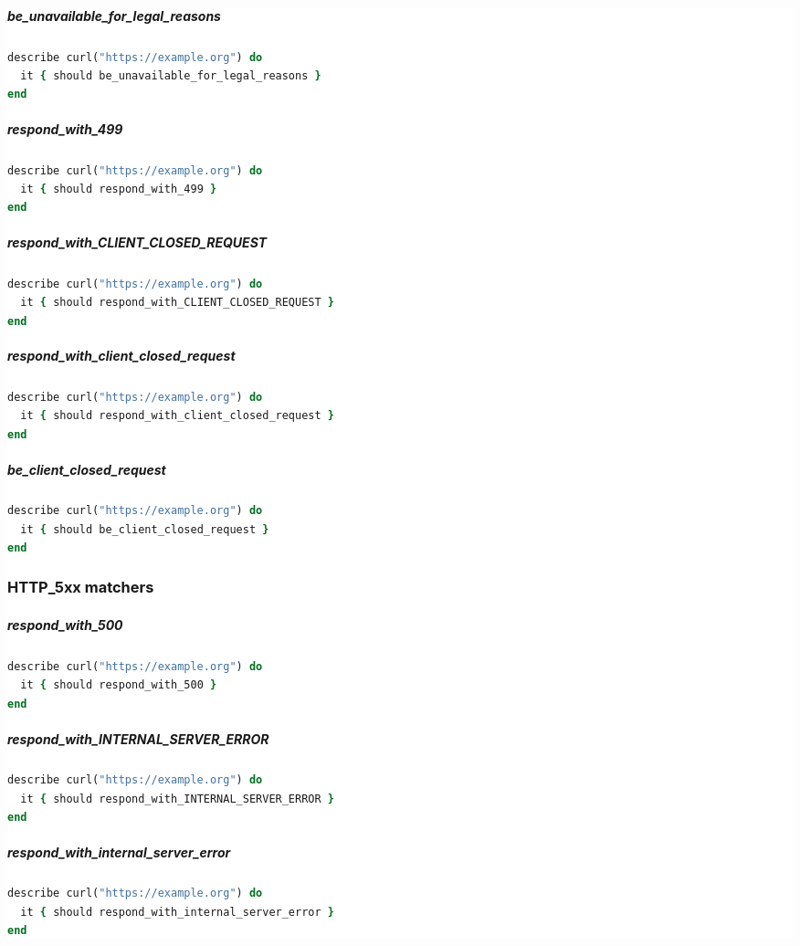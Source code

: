 ##### be_unavailable_for_legal_reasons
```ruby
describe curl("https://example.org") do
  it { should be_unavailable_for_legal_reasons }
end
```

##### respond_with_499
```ruby
describe curl("https://example.org") do
  it { should respond_with_499 }
end
```

##### respond_with_CLIENT_CLOSED_REQUEST
```ruby
describe curl("https://example.org") do
  it { should respond_with_CLIENT_CLOSED_REQUEST }
end
```

##### respond_with_client_closed_request
```ruby
describe curl("https://example.org") do
  it { should respond_with_client_closed_request }
end
```

##### be_client_closed_request
```ruby
describe curl("https://example.org") do
  it { should be_client_closed_request }
end
```

### HTTP_5xx matchers <a name="http_5xxx"></a>
##### respond_with_500
```ruby
describe curl("https://example.org") do
  it { should respond_with_500 }
end
```

##### respond_with_INTERNAL_SERVER_ERROR
```ruby
describe curl("https://example.org") do
  it { should respond_with_INTERNAL_SERVER_ERROR }
end
```

##### respond_with_internal_server_error
```ruby
describe curl("https://example.org") do
  it { should respond_with_internal_server_error }
end
```
